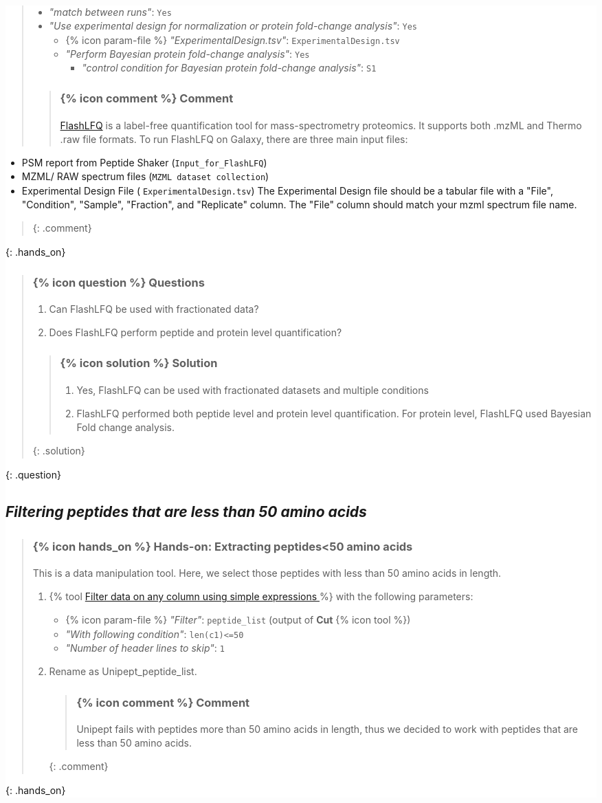 >    - *"match between runs"*: `Yes`
>    - *"Use experimental design for normalization or protein fold-change analysis"*: `Yes`
>        - {% icon param-file %} *"ExperimentalDesign.tsv"*: `ExperimentalDesign.tsv`
>        - *"Perform Bayesian protein fold-change analysis"*: `Yes`
>            - *"control condition for Bayesian protein fold-change analysis"*: `S1`
>
>
>    > ### {% icon comment %} Comment
>    >
>    > [FlashLFQ](https://github.com/smith-chem-wisc/FlashLFQ) is a label-free quantification tool for mass-spectrometry proteomics. It supports both .mzML and Thermo .raw file formats.
To run FlashLFQ on Galaxy, there are three main input files: 
- PSM report from Peptide Shaker (`Input_for_FlashLFQ`)
- MZML/ RAW spectrum files (`MZML dataset collection`)
- Experimental Design File ( `ExperimentalDesign.tsv`)
   The Experimental Design file should be a tabular file with a "File", "Condition", "Sample", "Fraction", and "Replicate" column. The "File" column should match your mzml spectrum file name.
>    {: .comment}
>
{: .hands_on}

> ### {% icon question %} Questions
>
> 1. Can FlashLFQ be used with fractionated data?
>
> 2. Does FlashLFQ perform peptide and protein level quantification?
>
> > ### {% icon solution %} Solution
> >
> > 1. Yes, FlashLFQ can be used with fractionated datasets and multiple conditions
> >
> > 2. FlashLFQ performed both peptide level and protein level quantification. For protein level, FlashLFQ used Bayesian Fold change analysis.
> >
> {: .solution}
>
{: .question}

## *Filtering peptides that are less than 50 amino acids*

> ### {% icon hands_on %} Hands-on: Extracting peptides<50 amino acids
> This is a data manipulation tool. Here, we select those peptides with less than 50 amino acids in length.
>
> 1. {% tool [Filter data on any column using simple expressions ](Filter1) %} with the following parameters:
>    - {% icon param-file %} *"Filter"*: `peptide_list` (output of **Cut** {% icon tool %})
>    - *"With following condition"*: `len(c1)<=50`
>    - *"Number of header lines to skip"*: `1`
>
> 2. Rename as Unipept_peptide_list.
>
>    > ### {% icon comment %} Comment
>    > Unipept fails with peptides more than 50 amino acids in length, thus we decided to work with peptides that are less than 50 amino acids.
>    >
>    {: .comment}
>
{: .hands_on}
